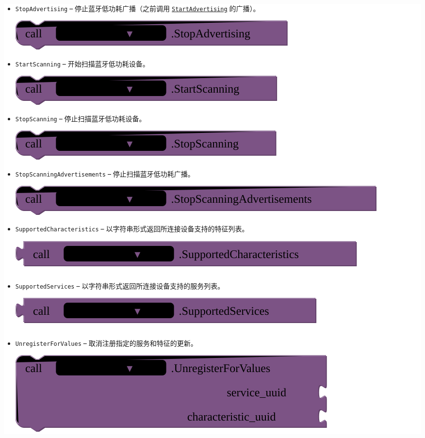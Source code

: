 + <a name="StopAdvertising"></a>`StopAdvertising` – 停止蓝牙低功耗广播（之前调用 <a href="#StartAdvertising"><code>StartAdvertising</code></a> 的广播）。

  ![call BluetoothLE1 StopAdvertising](assets/BluetoothLE.StopAdvertising.svg)

+ <a name="StartScanning"></a>`StartScanning` – 开始扫描蓝牙低功耗设备。

  ![call BluetoothLE1 StartScanning](assets/BluetoothLE.StartScanning.svg)

+ <a name="StopScanning"></a>`StopScanning` – 停止扫描蓝牙低功耗设备。

  ![call BluetoothLE1 StopScanning](assets/BluetoothLE.StopScanning.svg)

+ <a name="StopScanningAdvertisements"></a>`StopScanningAdvertisements` – 停止扫描蓝牙低功耗广播。

  ![call BluetoothLE1 StopScanningAdvertisements](assets/BluetoothLE.StopScanningAdvertisements.svg)

+ <a name="SupportedCharacteristics"></a>`SupportedCharacteristics` – 以字符串形式返回所连接设备支持的特征列表。

  ![call BluetoothLE1 SupportedCharacteristics](assets/BluetoothLE.SupportedCharacteristics.svg)

+ <a name="SupportedServices"></a>`SupportedServices` – 以字符串形式返回所连接设备支持的服务列表。

  ![call BluetoothLE1 SupportedServices](assets/BluetoothLE.SupportedServices.svg)

+ <a name="UnregisterForValues"></a>`UnregisterForValues` – 取消注册指定的服务和特征的更新。

  ![call BluetoothLE1 UnregisterForValuesservice_uuidcharacteristic_uuid](assets/BluetoothLE.UnregisterForValues.svg)
